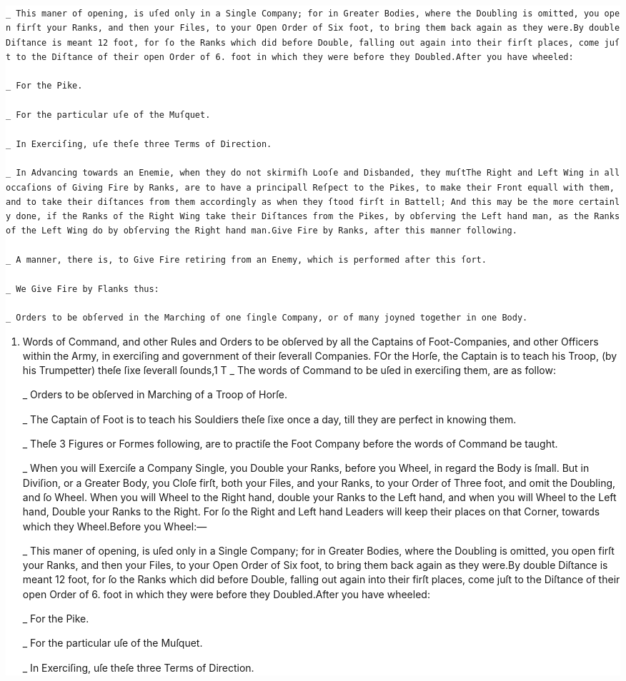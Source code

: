     _ This maner of opening, is uſed only in a Single Company; for in Greater Bodies, where the Doubling is omitted, you open firſt your Ranks, and then your Files, to your Open Order of Six foot, to bring them back again as they were.By double Diſtance is meant 12 foot, for ſo the Ranks which did before Double, falling out again into their firſt places, come juſt to the Diſtance of their open Order of 6. foot in which they were before they Doubled.After you have wheeled:

    _ For the Pike.

    _ For the particular uſe of the Muſquet.

    _ In Exerciſing, uſe theſe three Terms of Direction.

    _ In Advancing towards an Enemie, when they do not skirmiſh Looſe and Disbanded, they muſtThe Right and Left Wing in all occaſions of Giving Fire by Ranks, are to have a principall Reſpect to the Pikes, to make their Front equall with them, and to take their diſtances from them accordingly as when they ſtood firſt in Battell; And this may be the more certainly done, if the Ranks of the Right Wing take their Diſtances from the Pikes, by obſerving the Left hand man, as the Ranks of the Left Wing do by obſerving the Right hand man.Give Fire by Ranks, after this manner following.

    _ A manner, there is, to Give Fire retiring from an Enemy, which is performed after this ſort.

    _ We Give Fire by Flanks thus:

    _ Orders to be obſerved in the Marching of one ſingle Company, or of many joyned together in one Body.

1. Words of Command, and other Rules and Orders to be obſerved by all the Captains of Foot-Companies, and other Officers within the Army, in exerciſing and government of their ſeverall Companies.
FOr the Horſe, the Captain is to teach his Troop, (by his Trumpetter) theſe ſixe ſeverall ſounds,1 T
    _ The words of Command to be uſed in exerciſing them, are as follow:

    _ Orders to be obſerved in Marching of a Troop of Horſe.

    _ The Captain of Foot is to teach his Souldiers theſe ſixe once a day, till they are perfect in knowing them.

    _ Theſe 3 Figures or Formes following, are to practiſe the Foot Company before the words of Command be taught.

    _ When you will Exerciſe a Company Single, you Double your Ranks, before you Wheel, in regard the Body is ſmall. But in Diviſion, or a Greater Body, you Cloſe firſt, both your Files, and your Ranks, to your Order of Three foot, and omit the Doubling, and ſo Wheel. When you will Wheel to the Right hand, double your Ranks to the Left hand, and when you will Wheel to the Left hand, Double your Ranks to the Right. For ſo the Right and Left hand Leaders will keep their places on that Corner, towards which they Wheel.Before you Wheel:—

    _ This maner of opening, is uſed only in a Single Company; for in Greater Bodies, where the Doubling is omitted, you open firſt your Ranks, and then your Files, to your Open Order of Six foot, to bring them back again as they were.By double Diſtance is meant 12 foot, for ſo the Ranks which did before Double, falling out again into their firſt places, come juſt to the Diſtance of their open Order of 6. foot in which they were before they Doubled.After you have wheeled:

    _ For the Pike.

    _ For the particular uſe of the Muſquet.

    _ In Exerciſing, uſe theſe three Terms of Direction.
